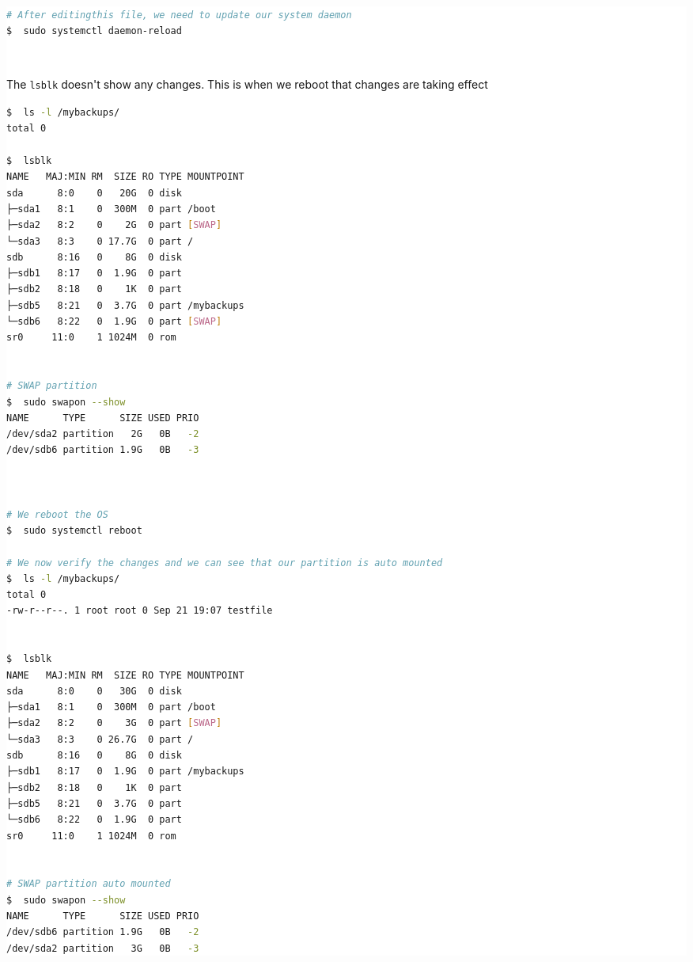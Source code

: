 ```sh
# After editingthis file, we need to update our system daemon
$  sudo systemctl daemon-reload
```

<br/>

The `lsblk` doesn't show any changes. This is when we reboot that changes are taking effect

```sh
$  ls -l /mybackups/
total 0

$  lsblk
NAME   MAJ:MIN RM  SIZE RO TYPE MOUNTPOINT
sda      8:0    0   20G  0 disk
├─sda1   8:1    0  300M  0 part /boot
├─sda2   8:2    0    2G  0 part [SWAP]
└─sda3   8:3    0 17.7G  0 part /
sdb      8:16   0    8G  0 disk
├─sdb1   8:17   0  1.9G  0 part
├─sdb2   8:18   0    1K  0 part
├─sdb5   8:21   0  3.7G  0 part /mybackups
└─sdb6   8:22   0  1.9G  0 part [SWAP]
sr0     11:0    1 1024M  0 rom


# SWAP partition
$  sudo swapon --show
NAME      TYPE      SIZE USED PRIO
/dev/sda2 partition   2G   0B   -2
/dev/sdb6 partition 1.9G   0B   -3



# We reboot the OS
$  sudo systemctl reboot

# We now verify the changes and we can see that our partition is auto mounted
$  ls -l /mybackups/
total 0
-rw-r--r--. 1 root root 0 Sep 21 19:07 testfile


$  lsblk
NAME   MAJ:MIN RM  SIZE RO TYPE MOUNTPOINT
sda      8:0    0   30G  0 disk
├─sda1   8:1    0  300M  0 part /boot
├─sda2   8:2    0    3G  0 part [SWAP]
└─sda3   8:3    0 26.7G  0 part /
sdb      8:16   0    8G  0 disk
├─sdb1   8:17   0  1.9G  0 part /mybackups
├─sdb2   8:18   0    1K  0 part
├─sdb5   8:21   0  3.7G  0 part
└─sdb6   8:22   0  1.9G  0 part
sr0     11:0    1 1024M  0 rom 


# SWAP partition auto mounted
$  sudo swapon --show
NAME      TYPE      SIZE USED PRIO
/dev/sdb6 partition 1.9G   0B   -2
/dev/sda2 partition   3G   0B   -3
```
